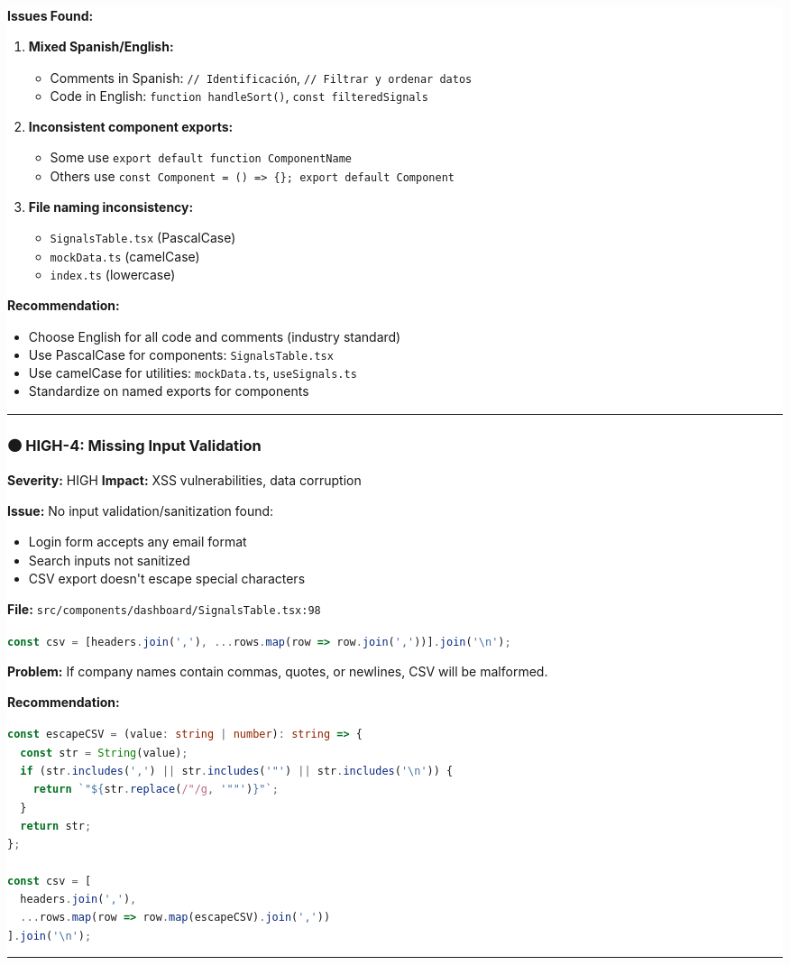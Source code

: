 **Issues Found:**

1. **Mixed Spanish/English:**
   - Comments in Spanish: `// Identificación`, `// Filtrar y ordenar datos`
   - Code in English: `function handleSort()`, `const filteredSignals`

2. **Inconsistent component exports:**
   - Some use `export default function ComponentName`
   - Others use `const Component = () => {}; export default Component`

3. **File naming inconsistency:**
   - `SignalsTable.tsx` (PascalCase)
   - `mockData.ts` (camelCase)
   - `index.ts` (lowercase)

**Recommendation:**
- Choose English for all code and comments (industry standard)
- Use PascalCase for components: `SignalsTable.tsx`
- Use camelCase for utilities: `mockData.ts`, `useSignals.ts`
- Standardize on named exports for components

---

### 🟠 HIGH-4: Missing Input Validation
**Severity:** HIGH
**Impact:** XSS vulnerabilities, data corruption

**Issue:** No input validation/sanitization found:
- Login form accepts any email format
- Search inputs not sanitized
- CSV export doesn't escape special characters

**File:** `src/components/dashboard/SignalsTable.tsx:98`
```typescript
const csv = [headers.join(','), ...rows.map(row => row.join(','))].join('\n');
```

**Problem:** If company names contain commas, quotes, or newlines, CSV will be malformed.

**Recommendation:**
```typescript
const escapeCSV = (value: string | number): string => {
  const str = String(value);
  if (str.includes(',') || str.includes('"') || str.includes('\n')) {
    return `"${str.replace(/"/g, '""')}"`;
  }
  return str;
};

const csv = [
  headers.join(','),
  ...rows.map(row => row.map(escapeCSV).join(','))
].join('\n');
```

---
